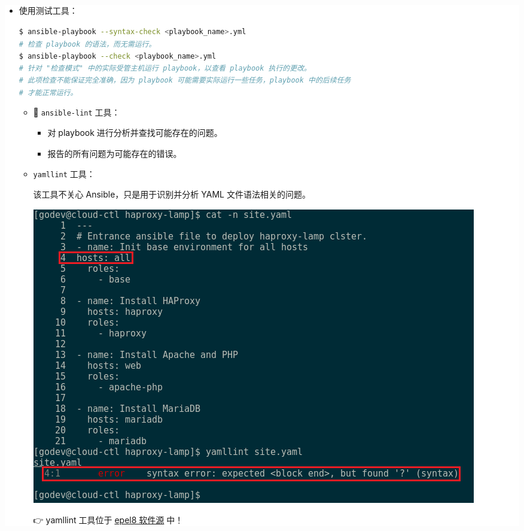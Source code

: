 - 使用测试工具：
  
  ```bash
  $ ansible-playbook --syntax-check <playbook_name>.yml
  # 检查 playbook 的语法，而无需运行。
  $ ansible-playbook --check <playbook_name>.yml
  # 针对 "检查模式" 中的实际受管主机运行 playbook，以查看 playbook 执行的更改。
  # 此项检查不能保证完全准确，因为 playbook 可能需要实际运行一些任务，playbook 中的后续任务
  # 才能正常运行。
  ```
  
  - 🤘 `ansible-lint` 工具：
    
    - 对 playbook 进行分析并查找可能存在的问题。
    
    - 报告的所有问题为可能存在的错误。
  
  - `yamllint` 工具：
    
    该工具不关心 Ansible，只是用于识别并分析 YAML 文件语法相关的问题。
    
    ![](https://github.com/Alberthua-Perl/tech-docs/blob/master/images/ansible-advanced-practice/ansible-rhaap20-basic/yamllint-demo.png)
    
    👉 yamllint 工具位于 [epel8 软件源](https://github.com/Alberthua-Perl/scripts-confs/blob/master/yum-repo/epel8.repo) 中！
